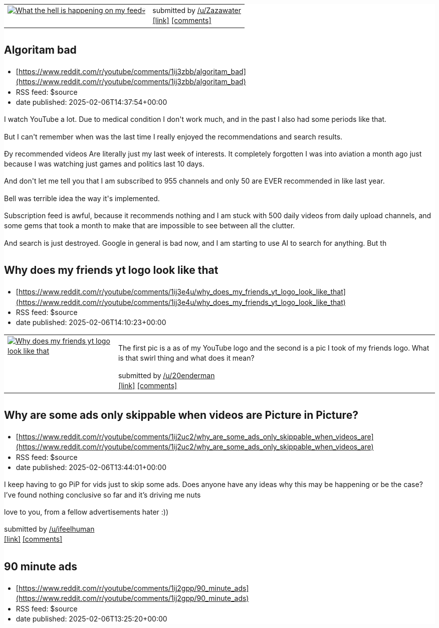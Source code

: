<table> <tr><td> <a href="https://www.reddit.com/r/youtube/comments/1ij3zol/what_the_hell_is_happening_on_my_feed/"> <img src="https://preview.redd.it/96ftn5yt5jhe1.png?width=640&amp;crop=smart&amp;auto=webp&amp;s=1a83d44c4cec21eb3e5f0dad7f71d95530496cfd" alt="What the hell is happening on my feed💀" title="What the hell is happening on my feed💀" /> </a> </td><td> &#32; submitted by &#32; <a href="https://www.reddit.com/user/Zazawater"> /u/Zazawater </a> <br/> <span><a href="https://i.redd.it/96ftn5yt5jhe1.png">[link]</a></span> &#32; <span><a href="https://www.reddit.com/r/youtube/comments/1ij3zol/what_the_hell_is_happening_on_my_feed/">[comments]</a></span> </td></tr></table>

## Algoritam bad
 - [https://www.reddit.com/r/youtube/comments/1ij3zbb/algoritam_bad](https://www.reddit.com/r/youtube/comments/1ij3zbb/algoritam_bad)
 - RSS feed: $source
 - date published: 2025-02-06T14:37:54+00:00

<div class="md"><p>I watch YouTube a lot. Due to medical condition I don&#39;t work much, and in the past I also had some periods like that.</p> <p>But I can&#39;t remember when was the last time I really enjoyed the recommendations and search results.</p> <p>Đy recommended videos Are literally just my last week of interests. It completely forgotten I was into aviation a month ago just because I was watching just games and politics last 10 days.</p> <p>And don&#39;t let me tell you that I am subscribed to 955 channels and only 50 are EVER recommended in like last year.</p> <p>Bell was terrible idea the way it&#39;s implemented.</p> <p>Subscription feed is awful, because it recommends nothing and I am stuck with 500 daily videos from daily upload channels, and some gems that took a month to make that are impossible to see between all the clutter.</p> <p>And search is just destroyed. Google in general is bad now, and I am starting to use AI to search for anything. But th

## Why does my friends yt logo look like that
 - [https://www.reddit.com/r/youtube/comments/1ij3e4u/why_does_my_friends_yt_logo_look_like_that](https://www.reddit.com/r/youtube/comments/1ij3e4u/why_does_my_friends_yt_logo_look_like_that)
 - RSS feed: $source
 - date published: 2025-02-06T14:10:23+00:00

<table> <tr><td> <a href="https://www.reddit.com/r/youtube/comments/1ij3e4u/why_does_my_friends_yt_logo_look_like_that/"> <img src="https://a.thumbs.redditmedia.com/vyBCcSPWOFKQkpej8j9XjrEeBdK8jEe5NRD2g0Lw724.jpg" alt="Why does my friends yt logo look like that" title="Why does my friends yt logo look like that" /> </a> </td><td> <div class="md"><p>The first pic is a as of my YouTube logo and the second is a pic I took of my friends logo. What is that swirl thing and what does it mean?</p> </div> &#32; submitted by &#32; <a href="https://www.reddit.com/user/20enderman"> /u/20enderman </a> <br/> <span><a href="https://www.reddit.com/gallery/1ij3e4u">[link]</a></span> &#32; <span><a href="https://www.reddit.com/r/youtube/comments/1ij3e4u/why_does_my_friends_yt_logo_look_like_that/">[comments]</a></span> </td></tr></table>

## Why are some ads only skippable when videos are Picture in Picture?
 - [https://www.reddit.com/r/youtube/comments/1ij2uc2/why_are_some_ads_only_skippable_when_videos_are](https://www.reddit.com/r/youtube/comments/1ij2uc2/why_are_some_ads_only_skippable_when_videos_are)
 - RSS feed: $source
 - date published: 2025-02-06T13:44:01+00:00

<div class="md"><p>I keep having to go PiP for vids just to skip some ads. Does anyone have any ideas why this may be happening or be the case? I’ve found nothing conclusive so far and it’s driving me nuts</p> <p>love to you, from a fellow advertisements hater :))</p> </div> &#32; submitted by &#32; <a href="https://www.reddit.com/user/ifeelhuman"> /u/ifeelhuman </a> <br/> <span><a href="https://www.reddit.com/r/youtube/comments/1ij2uc2/why_are_some_ads_only_skippable_when_videos_are/">[link]</a></span> &#32; <span><a href="https://www.reddit.com/r/youtube/comments/1ij2uc2/why_are_some_ads_only_skippable_when_videos_are/">[comments]</a></span>

## 90 minute ads
 - [https://www.reddit.com/r/youtube/comments/1ij2gpp/90_minute_ads](https://www.reddit.com/r/youtube/comments/1ij2gpp/90_minute_ads)
 - RSS feed: $source
 - date published: 2025-02-06T13:25:20+00:00
